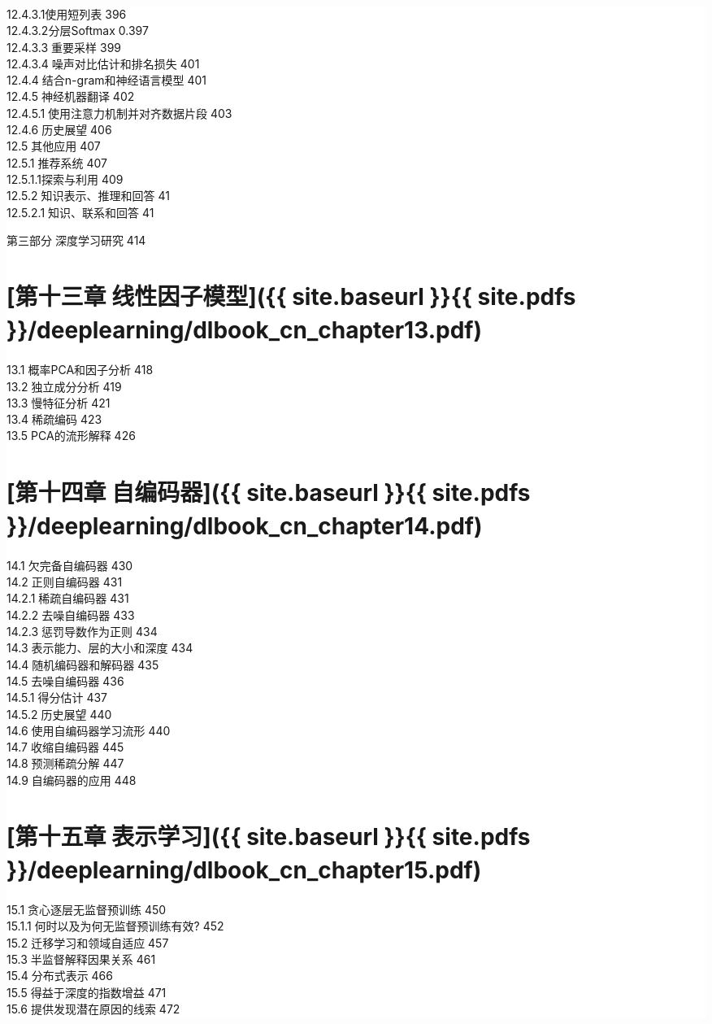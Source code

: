 12.4.3.1使用短列表	396			  
12.4.3.2分层Softmax	0.397			  
12.4.3.3	重要采样		399	  
12.4.3.4	噪声对比估计和排名损失		401	  
12.4.4	结合n-gram和神经语言模型		401	  
12.4.5	神经机器翻译		402	  
12.4.5.1	使用注意力机制并对齐数据片段		403	  
12.4.6	历史展望		406	  
12.5	其他应用		407	  
12.5.1	推荐系统		407	  
12.5.1.1探索与利用	409			  
12.5.2	知识表示、推理和回答		41	  
12.5.2.1	知识、联系和回答		41	  


第三部分	深度学习研究		414	  


# [第十三章	线性因子模型]({{ site.baseurl }}{{ site.pdfs }}/deeplearning/dlbook_cn_chapter13.pdf)  
13.1	概率PCA和因子分析		418	  
13.2	独立成分分析		419	  
13.3	慢特征分析		421	  
13.4	稀疏编码		423	  
13.5	PCA的流形解释		426	  


# [第十四章	自编码器]({{ site.baseurl }}{{ site.pdfs }}/deeplearning/dlbook_cn_chapter14.pdf)  
14.1	欠完备自编码器		430	  
14.2	正则自编码器		431	  
14.2.1	稀疏自编码器		431	  
14.2.2	去噪自编码器		433	  
14.2.3	惩罚导数作为正则		434	  
14.3	表示能力、层的大小和深度		434	  
14.4	随机编码器和解码器		435	  
14.5	去噪自编码器		436	  
14.5.1	得分估计		437	  
14.5.2	历史展望		440	  
14.6	使用自编码器学习流形		440	  
14.7	收缩自编码器		445	  
14.8	预测稀疏分解		447	  
14.9	自编码器的应用		448	  


# [第十五章	表示学习]({{ site.baseurl }}{{ site.pdfs }}/deeplearning/dlbook_cn_chapter15.pdf)  
15.1	贪心逐层无监督预训练		450	  
15.1.1	何时以及为何无监督预训练有效?		452	  
15.2	迁移学习和领域自适应		457	  
15.3	半监督解释因果关系		461	  
15.4	分布式表示		466	  
15.5	得益于深度的指数增益		471	  
15.6	提供发现潜在原因的线索		472	  
